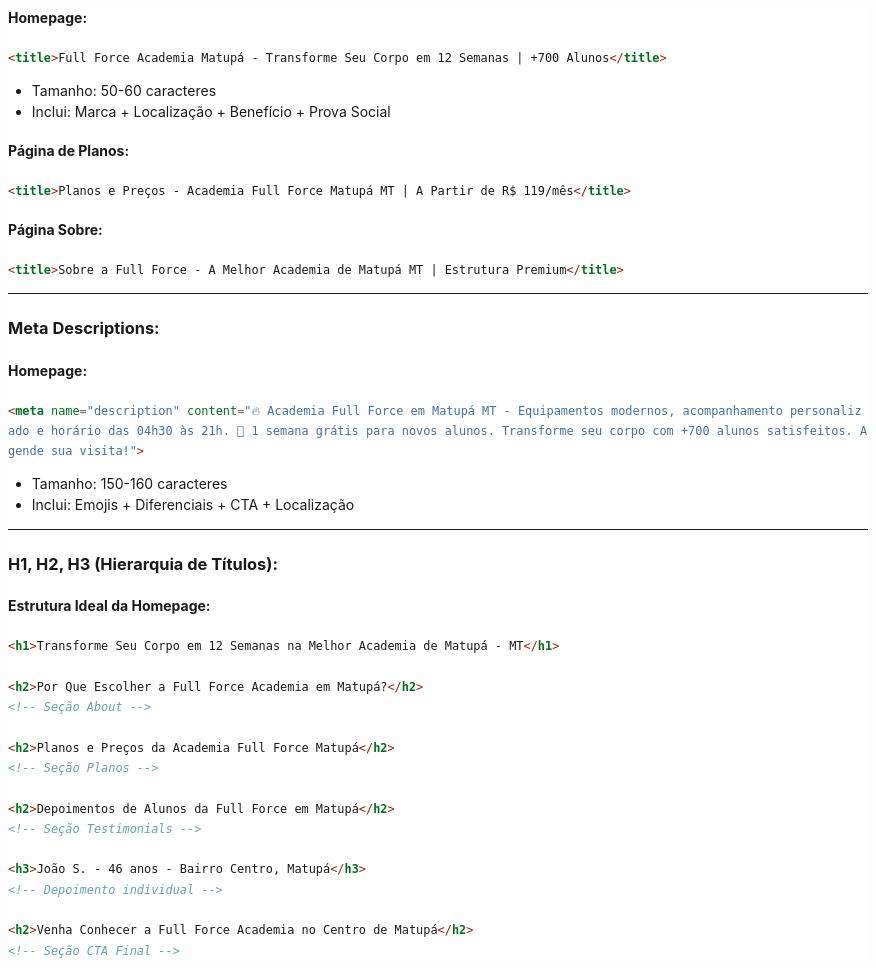 #### **Homepage:**
```html
<title>Full Force Academia Matupá - Transforme Seu Corpo em 12 Semanas | +700 Alunos</title>
```
- Tamanho: 50-60 caracteres
- Inclui: Marca + Localização + Benefício + Prova Social

#### **Página de Planos:**
```html
<title>Planos e Preços - Academia Full Force Matupá MT | A Partir de R$ 119/mês</title>
```

#### **Página Sobre:**
```html
<title>Sobre a Full Force - A Melhor Academia de Matupá MT | Estrutura Premium</title>
```

---

### **Meta Descriptions:**

#### **Homepage:**
```html
<meta name="description" content="🔥 Academia Full Force em Matupá MT - Equipamentos modernos, acompanhamento personalizado e horário das 04h30 às 21h. 🎁 1 semana grátis para novos alunos. Transforme seu corpo com +700 alunos satisfeitos. Agende sua visita!">
```
- Tamanho: 150-160 caracteres
- Inclui: Emojis + Diferenciais + CTA + Localização

---

### **H1, H2, H3 (Hierarquia de Títulos):**

#### **Estrutura Ideal da Homepage:**

```html
<h1>Transforme Seu Corpo em 12 Semanas na Melhor Academia de Matupá - MT</h1>

<h2>Por Que Escolher a Full Force Academia em Matupá?</h2>
<!-- Seção About -->

<h2>Planos e Preços da Academia Full Force Matupá</h2>
<!-- Seção Planos -->

<h2>Depoimentos de Alunos da Full Force em Matupá</h2>
<!-- Seção Testimonials -->

<h3>João S. - 46 anos - Bairro Centro, Matupá</h3>
<!-- Depoimento individual -->

<h2>Venha Conhecer a Full Force Academia no Centro de Matupá</h2>
<!-- Seção CTA Final -->
```
